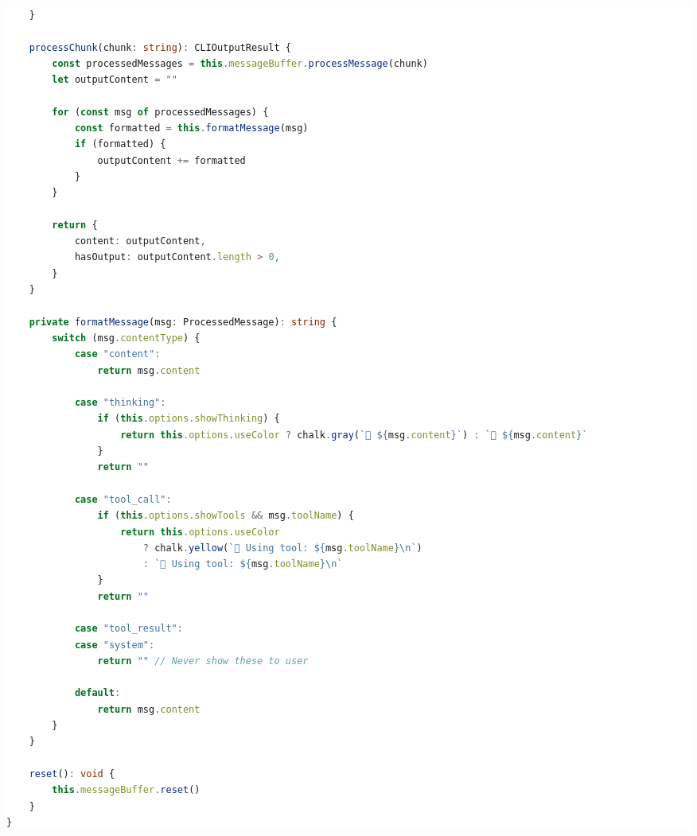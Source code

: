 ```typescript
	}

	processChunk(chunk: string): CLIOutputResult {
		const processedMessages = this.messageBuffer.processMessage(chunk)
		let outputContent = ""

		for (const msg of processedMessages) {
			const formatted = this.formatMessage(msg)
			if (formatted) {
				outputContent += formatted
			}
		}

		return {
			content: outputContent,
			hasOutput: outputContent.length > 0,
		}
	}

	private formatMessage(msg: ProcessedMessage): string {
		switch (msg.contentType) {
			case "content":
				return msg.content

			case "thinking":
				if (this.options.showThinking) {
					return this.options.useColor ? chalk.gray(`🤔 ${msg.content}`) : `🤔 ${msg.content}`
				}
				return ""

			case "tool_call":
				if (this.options.showTools && msg.toolName) {
					return this.options.useColor
						? chalk.yellow(`🔧 Using tool: ${msg.toolName}\n`)
						: `🔧 Using tool: ${msg.toolName}\n`
				}
				return ""

			case "tool_result":
			case "system":
				return "" // Never show these to user

			default:
				return msg.content
		}
	}

	reset(): void {
		this.messageBuffer.reset()
	}
}
```
